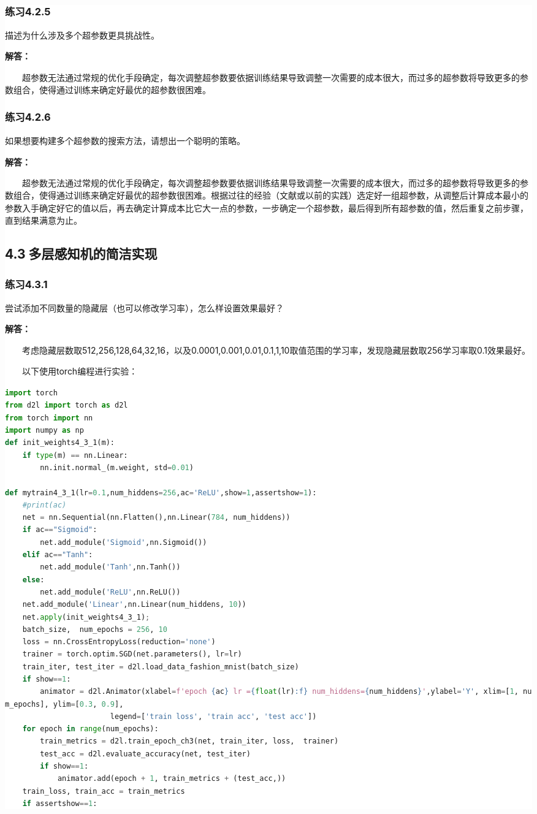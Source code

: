 

### 练习4.2.5

描述为什么涉及多个超参数更具挑战性。

**解答：**

 &emsp;&emsp;超参数无法通过常规的优化手段确定，每次调整超参数要依据训练结果导致调整一次需要的成本很大，而过多的超参数将导致更多的参数组合，使得通过训练来确定好最优的超参数很困难。

### 练习4.2.6

如果想要构建多个超参数的搜索方法，请想出一个聪明的策略。

**解答：** 

 &emsp;&emsp;超参数无法通过常规的优化手段确定，每次调整超参数要依据训练结果导致调整一次需要的成本很大，而过多的超参数将导致更多的参数组合，使得通过训练来确定好最优的超参数很困难。根据过往的经验（文献或以前的实践）选定好一组超参数，从调整后计算成本最小的参数入手确定好它的值以后，再去确定计算成本比它大一点的参数，一步确定一个超参数，最后得到所有超参数的值，然后重复之前步骤，直到结果满意为止。

## 4.3 多层感知机的简洁实现

### 练习4.3.1

尝试添加不同数量的隐藏层（也可以修改学习率），怎么样设置效果最好？

**解答：**

 &emsp;&emsp;考虑隐藏层数取512,256,128,64,32,16，以及0.0001,0.001,0.01,0.1,1,10取值范围的学习率，发现隐藏层数取256学习率取0.1效果最好。

&emsp;&emsp;以下使用torch编程进行实验：


```python
import torch
from d2l import torch as d2l
from torch import nn
import numpy as np
def init_weights4_3_1(m):
    if type(m) == nn.Linear:
        nn.init.normal_(m.weight, std=0.01)
        
def mytrain4_3_1(lr=0.1,num_hiddens=256,ac='ReLU',show=1,assertshow=1):
    #print(ac)
    net = nn.Sequential(nn.Flatten(),nn.Linear(784, num_hiddens))
    if ac=="Sigmoid":
        net.add_module('Sigmoid',nn.Sigmoid())
    elif ac=="Tanh":
        net.add_module('Tanh',nn.Tanh())
    else:
        net.add_module('ReLU',nn.ReLU())
    net.add_module('Linear',nn.Linear(num_hiddens, 10))             
    net.apply(init_weights4_3_1);
    batch_size,  num_epochs = 256, 10
    loss = nn.CrossEntropyLoss(reduction='none')
    trainer = torch.optim.SGD(net.parameters(), lr=lr)
    train_iter, test_iter = d2l.load_data_fashion_mnist(batch_size)
    if show==1:
        animator = d2l.Animator(xlabel=f'epoch {ac} lr ={float(lr):f} num_hiddens={num_hiddens}',ylabel='Y', xlim=[1, num_epochs], ylim=[0.3, 0.9],
                        legend=['train loss', 'train acc', 'test acc'])
    for epoch in range(num_epochs):
        train_metrics = d2l.train_epoch_ch3(net, train_iter, loss,  trainer)
        test_acc = d2l.evaluate_accuracy(net, test_iter)
        if show==1:
            animator.add(epoch + 1, train_metrics + (test_acc,))
    train_loss, train_acc = train_metrics
    if assertshow==1:
```